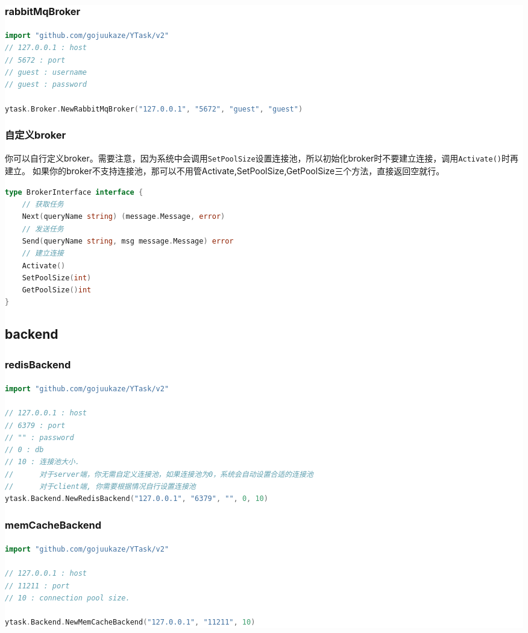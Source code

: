 ### rabbitMqBroker

```go
import "github.com/gojuukaze/YTask/v2"
// 127.0.0.1 : host
// 5672 : port
// guest : username
// guest : password

ytask.Broker.NewRabbitMqBroker("127.0.0.1", "5672", "guest", "guest")
```

### 自定义broker
你可以自行定义broker。需要注意，因为系统中会调用`SetPoolSize`设置连接池，所以初始化broker时不要建立连接，调用`Activate()`时再建立。
如果你的broker不支持连接池，那可以不用管Activate,SetPoolSize,GetPoolSize三个方法，直接返回空就行。
```go
type BrokerInterface interface {
    // 获取任务
	Next(queryName string) (message.Message, error)
    // 发送任务
	Send(queryName string, msg message.Message) error
	// 建立连接
	Activate()
	SetPoolSize(int)
	GetPoolSize()int
}
```

## backend

### redisBackend

```go
import "github.com/gojuukaze/YTask/v2"

// 127.0.0.1 : host
// 6379 : port
// "" : password
// 0 : db
// 10 : 连接池大小. 
//      对于server端，你无需自定义连接池，如果连接池为0，系统会自动设置合适的连接池
//      对于client端, 你需要根据情况自行设置连接池
ytask.Backend.NewRedisBackend("127.0.0.1", "6379", "", 0, 10)
```

### memCacheBackend

```go
import "github.com/gojuukaze/YTask/v2"

// 127.0.0.1 : host
// 11211 : port
// 10 : connection pool size. 

ytask.Backend.NewMemCacheBackend("127.0.0.1", "11211", 10)
```
